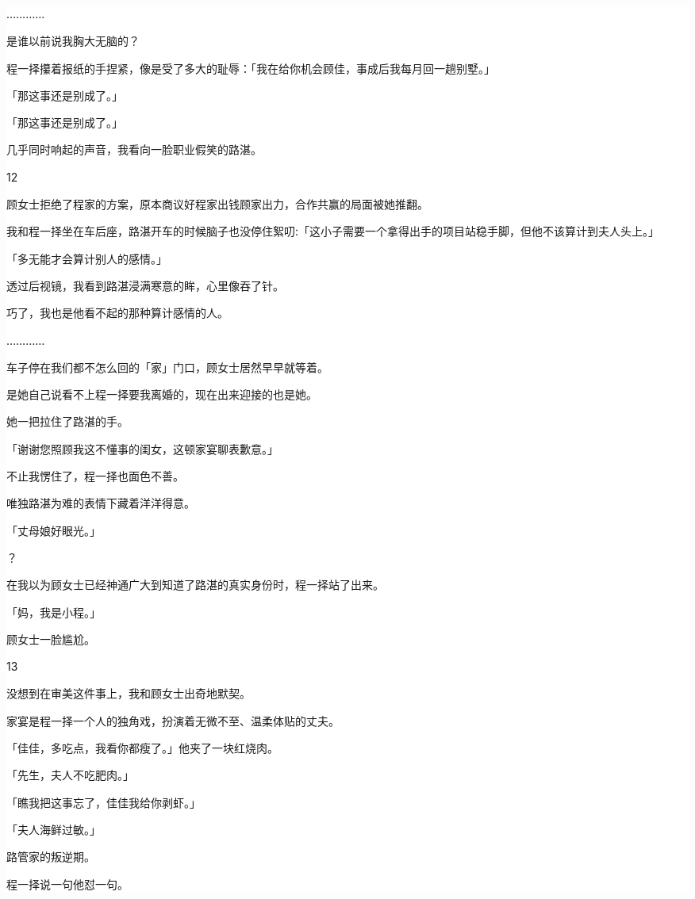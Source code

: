 …………

是谁以前说我胸大无脑的？

程一择攥着报纸的手捏紧，像是受了多大的耻辱：「我在给你机会顾佳，事成后我每月回一趟别墅。」

「那这事还是别成了。」

「那这事还是别成了。」

几乎同时响起的声音，我看向一脸职业假笑的路湛。

12

顾女士拒绝了程家的方案，原本商议好程家出钱顾家出力，合作共赢的局面被她推翻。

我和程一择坐在车后座，路湛开车的时候脑子也没停住絮叨:「这小子需要一个拿得出手的项目站稳手脚，但他不该算计到夫人头上。」

「多无能才会算计别人的感情。」

透过后视镜，我看到路湛浸满寒意的眸，心里像吞了针。

巧了，我也是他看不起的那种算计感情的人。

…………

车子停在我们都不怎么回的「家」门口，顾女士居然早早就等着。

是她自己说看不上程一择要我离婚的，现在出来迎接的也是她。

她一把拉住了路湛的手。

「谢谢您照顾我这不懂事的闺女，这顿家宴聊表歉意。」

不止我愣住了，程一择也面色不善。

唯独路湛为难的表情下藏着洋洋得意。

「丈母娘好眼光。」

？

在我以为顾女士已经神通广大到知道了路湛的真实身份时，程一择站了出来。

「妈，我是小程。」

顾女士一脸尴尬。

13

没想到在审美这件事上，我和顾女士出奇地默契。

家宴是程一择一个人的独角戏，扮演着无微不至、温柔体贴的丈夫。

「佳佳，多吃点，我看你都瘦了。」他夹了一块红烧肉。

「先生，夫人不吃肥肉。」

「瞧我把这事忘了，佳佳我给你剥虾。」

「夫人海鲜过敏。」

路管家的叛逆期。

程一择说一句他怼一句。

